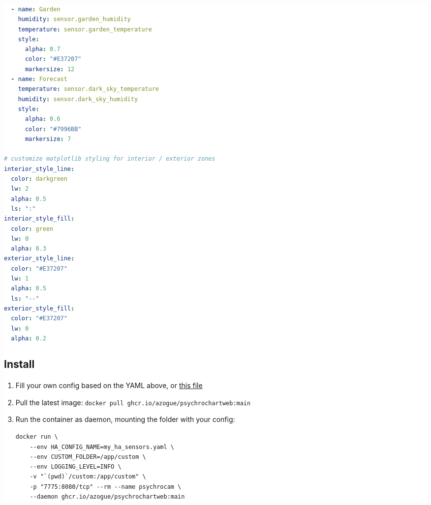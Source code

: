 ```yaml
  - name: Garden
    humidity: sensor.garden_humidity
    temperature: sensor.garden_temperature
    style:
      alpha: 0.7
      color: "#E37207"
      markersize: 12
  - name: Forecast
    temperature: sensor.dark_sky_temperature
    humidity: sensor.dark_sky_humidity
    style:
      alpha: 0.6
      color: "#7996BB"
      markersize: 7

# customize matplotlib styling for interior / exterior zones
interior_style_line:
  color: darkgreen
  lw: 2
  alpha: 0.5
  ls: ":"
interior_style_fill:
  color: green
  lw: 0
  alpha: 0.3
exterior_style_line:
  color: "#E37207"
  lw: 1
  alpha: 0.5
  ls: "--"
exterior_style_fill:
  color: "#E37207"
  lw: 0
  alpha: 0.2
```

## Install

1. Fill your own config based on the YAML above, or [this file](./src/psychrochartweb/config/default_ha.yaml)
2. Pull the latest image: `docker pull ghcr.io/azogue/psychrochartweb:main`
3. Run the container as daemon, mounting the folder with your config:

   ```shell
   docker run \
       --env HA_CONFIG_NAME=my_ha_sensors.yaml \
       --env CUSTOM_FOLDER=/app/custom \
       --env LOGGING_LEVEL=INFO \
       -v "`(pwd)`/custom:/app/custom" \
       -p "7775:8080/tcp" --rm --name psychrocam \
       --daemon ghcr.io/azogue/psychrochartweb:main
   ```
